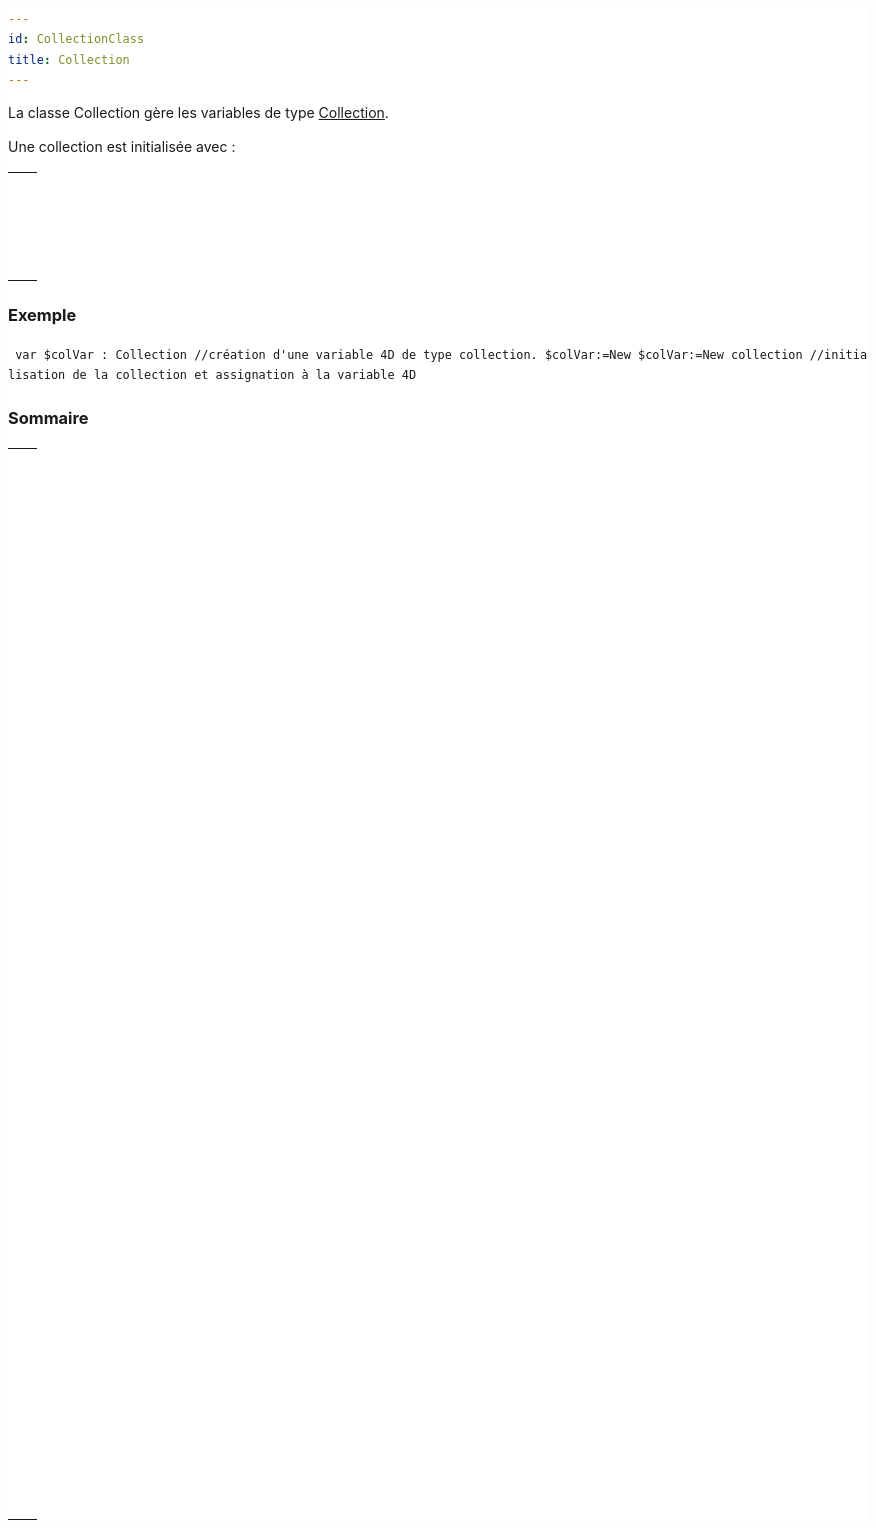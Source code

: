 ```yaml
---
id: CollectionClass
title: Collection
---
```



La classe Collection gère les variables de type [Collection](Concepts/dt_collection.md).

Une collection est initialisée avec :

|                                                                                                                                                                                                                        |
| ---------------------------------------------------------------------------------------------------------------------------------------------------------------------------------------------------------------------- |
| [](#new-collection)<p>&nbsp;&nbsp;&nbsp;&nbsp;|
| [](#new-shared-collection)<p>&nbsp;&nbsp;&nbsp;&nbsp;|


### Exemple

```4d
 var $colVar : Collection //création d'une variable 4D de type collection. $colVar:=New $colVar:=New collection //initialisation de la collection et assignation à la variable 4D
```


### Sommaire


|                                                                                                                                                                                                  |
| ------------------------------------------------------------------------------------------------------------------------------------------------------------------------------------------------ |
| [](#average)<p>&nbsp;&nbsp;&nbsp;&nbsp;|
| [](#clear)<p>&nbsp;&nbsp;&nbsp;&nbsp; |
| [](#combine)<p>&nbsp;&nbsp;&nbsp;&nbsp; |
| [](#concat)<p>&nbsp;&nbsp;&nbsp;&nbsp;|
| [](#copy)<p>&nbsp;&nbsp;&nbsp;&nbsp;|
| [](#count)<p>&nbsp;&nbsp;&nbsp;&nbsp;|
| [](#countvalues)<p>&nbsp;&nbsp;&nbsp;&nbsp;|
| [](#distinct)<p>&nbsp;&nbsp;&nbsp;&nbsp;|
| [](#equal)<p>&nbsp;&nbsp;&nbsp;&nbsp;|
| [](#every)<p>&nbsp;&nbsp;&nbsp;&nbsp;|
| [](#extract)<p>&nbsp;&nbsp;&nbsp;&nbsp;|
| [](#fill)<p>&nbsp;&nbsp;&nbsp;&nbsp;|
| [](#filter)<p>&nbsp;&nbsp;&nbsp;&nbsp;|
| [](#find)<p>&nbsp;&nbsp;&nbsp;&nbsp;|
| [](#find)<p>&nbsp;&nbsp;&nbsp;&nbsp;|
| [](#indexof)<p>&nbsp;&nbsp;&nbsp;&nbsp;|
| [](#indices)<p>&nbsp;&nbsp;&nbsp;&nbsp;|
| [](#insert)<p>&nbsp;&nbsp;&nbsp;&nbsp;|
| [](#join)<p>&nbsp;&nbsp;&nbsp;&nbsp;|
| [](#lastindexof)<p>&nbsp;&nbsp;&nbsp;&nbsp;|